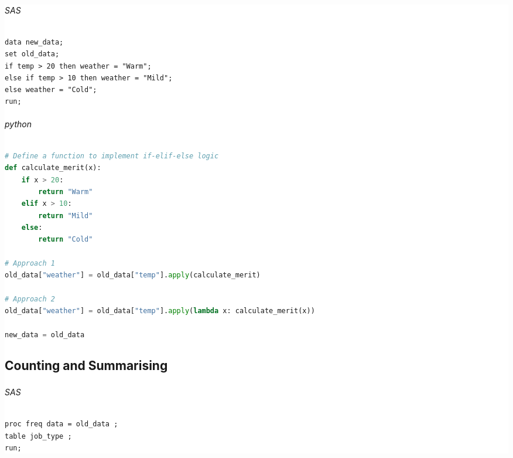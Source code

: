 </div>

</div>

<div class="grid">

<div class="g-col-4">

###### SAS

``` sas
data new_data;
set old_data;
if temp > 20 then weather = "Warm";
else if temp > 10 then weather = "Mild";
else weather = "Cold";
run;
```

</div>

<div class="g-col-8">

###### python

``` python
# Define a function to implement if-elif-else logic
def calculate_merit(x):
    if x > 20:
        return "Warm"
    elif x > 10:
        return "Mild"
    else:
        return "Cold"

# Approach 1
old_data["weather"] = old_data["temp"].apply(calculate_merit)

# Approach 2
old_data["weather"] = old_data["temp"].apply(lambda x: calculate_merit(x))

new_data = old_data
```

</div>

</div>

## Counting and Summarising

<div class="grid">

<div class="g-col-4">

###### SAS

``` sas
proc freq data = old_data ;
table job_type ;
run;
```
